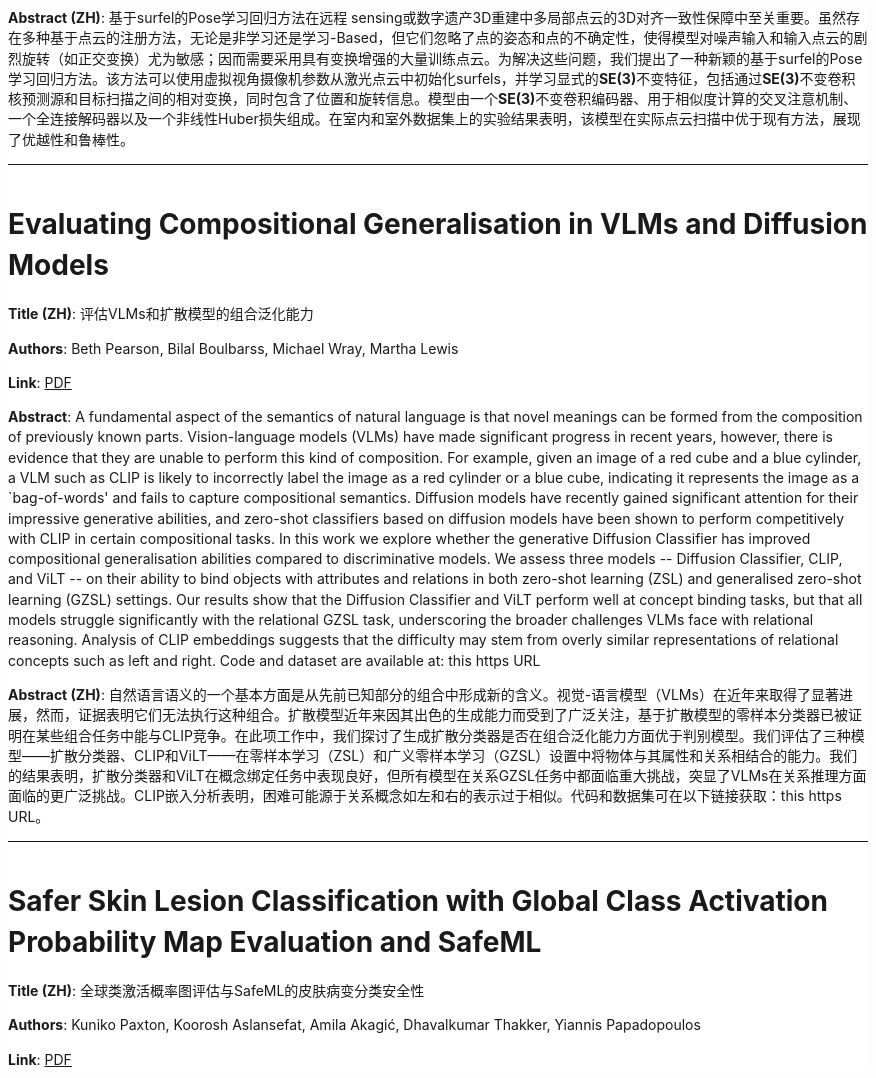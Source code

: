**Abstract (ZH)**: 基于surfel的Pose学习回归方法在远程 sensing或数字遗产3D重建中多局部点云的3D对齐一致性保障中至关重要。虽然存在多种基于点云的注册方法，无论是非学习还是学习-Based，但它们忽略了点的姿态和点的不确定性，使得模型对噪声输入和输入点云的剧烈旋转（如正交变换）尤为敏感；因而需要采用具有变换增强的大量训练点云。为解决这些问题，我们提出了一种新颖的基于surfel的Pose学习回归方法。该方法可以使用虚拟视角摄像机参数从激光点云中初始化surfels，并学习显式的$\mathbf{SE(3)}$不变特征，包括通过$\mathbf{SE(3)}$不变卷积核预测源和目标扫描之间的相对变换，同时包含了位置和旋转信息。模型由一个$\mathbf{SE(3)}$不变卷积编码器、用于相似度计算的交叉注意机制、一个全连接解码器以及一个非线性Huber损失组成。在室内和室外数据集上的实验结果表明，该模型在实际点云扫描中优于现有方法，展现了优越性和鲁棒性。 

---
# Evaluating Compositional Generalisation in VLMs and Diffusion Models 

**Title (ZH)**: 评估VLMs和扩散模型的组合泛化能力 

**Authors**: Beth Pearson, Bilal Boulbarss, Michael Wray, Martha Lewis  

**Link**: [PDF](https://arxiv.org/pdf/2508.20783)  

**Abstract**: A fundamental aspect of the semantics of natural language is that novel meanings can be formed from the composition of previously known parts. Vision-language models (VLMs) have made significant progress in recent years, however, there is evidence that they are unable to perform this kind of composition. For example, given an image of a red cube and a blue cylinder, a VLM such as CLIP is likely to incorrectly label the image as a red cylinder or a blue cube, indicating it represents the image as a `bag-of-words' and fails to capture compositional semantics. Diffusion models have recently gained significant attention for their impressive generative abilities, and zero-shot classifiers based on diffusion models have been shown to perform competitively with CLIP in certain compositional tasks. In this work we explore whether the generative Diffusion Classifier has improved compositional generalisation abilities compared to discriminative models. We assess three models -- Diffusion Classifier, CLIP, and ViLT -- on their ability to bind objects with attributes and relations in both zero-shot learning (ZSL) and generalised zero-shot learning (GZSL) settings. Our results show that the Diffusion Classifier and ViLT perform well at concept binding tasks, but that all models struggle significantly with the relational GZSL task, underscoring the broader challenges VLMs face with relational reasoning. Analysis of CLIP embeddings suggests that the difficulty may stem from overly similar representations of relational concepts such as left and right. Code and dataset are available at: this https URL 

**Abstract (ZH)**: 自然语言语义的一个基本方面是从先前已知部分的组合中形成新的含义。视觉-语言模型（VLMs）在近年来取得了显著进展，然而，证据表明它们无法执行这种组合。扩散模型近年来因其出色的生成能力而受到了广泛关注，基于扩散模型的零样本分类器已被证明在某些组合任务中能与CLIP竞争。在此项工作中，我们探讨了生成扩散分类器是否在组合泛化能力方面优于判别模型。我们评估了三种模型——扩散分类器、CLIP和ViLT——在零样本学习（ZSL）和广义零样本学习（GZSL）设置中将物体与其属性和关系相结合的能力。我们的结果表明，扩散分类器和ViLT在概念绑定任务中表现良好，但所有模型在关系GZSL任务中都面临重大挑战，突显了VLMs在关系推理方面面临的更广泛挑战。CLIP嵌入分析表明，困难可能源于关系概念如左和右的表示过于相似。代码和数据集可在以下链接获取：this https URL。 

---
# Safer Skin Lesion Classification with Global Class Activation Probability Map Evaluation and SafeML 

**Title (ZH)**: 全球类激活概率图评估与SafeML的皮肤病变分类安全性 

**Authors**: Kuniko Paxton, Koorosh Aslansefat, Amila Akagić, Dhavalkumar Thakker, Yiannis Papadopoulos  

**Link**: [PDF](https://arxiv.org/pdf/2508.20776)  

